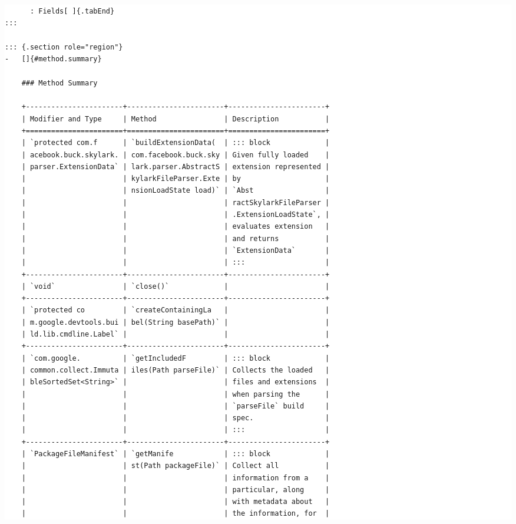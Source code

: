           : Fields[ ]{.tabEnd}
    :::

    ::: {.section role="region"}
    -   []{#method.summary}

        ### Method Summary

        +-----------------------+-----------------------+-----------------------+
        | Modifier and Type     | Method                | Description           |
        +=======================+=======================+=======================+
        | `protected com.f      | `buildExtensionData​(  | ::: block             |
        | acebook.buck.skylark. | com.facebook.buck.sky | Given fully loaded    |
        | parser.ExtensionData` | lark.parser.AbstractS | extension represented |
        |                       | kylarkFileParser.Exte | by                    |
        |                       | nsionLoadState load)` | `Abst                 |
        |                       |                       | ractSkylarkFileParser |
        |                       |                       | .ExtensionLoadState`, |
        |                       |                       | evaluates extension   |
        |                       |                       | and returns           |
        |                       |                       | `ExtensionData`       |
        |                       |                       | :::                   |
        +-----------------------+-----------------------+-----------------------+
        | `void`                | `close()`             |                       |
        +-----------------------+-----------------------+-----------------------+
        | `protected co         | `createContainingLa   |                       |
        | m.google.devtools.bui | bel​(String basePath)` |                       |
        | ld.lib.cmdline.Label` |                       |                       |
        +-----------------------+-----------------------+-----------------------+
        | `com.google.          | `getIncludedF         | ::: block             |
        | common.collect.Immuta | iles​(Path parseFile)` | Collects the loaded   |
        | bleSortedSet<String>` |                       | files and extensions  |
        |                       |                       | when parsing the      |
        |                       |                       | `parseFile` build     |
        |                       |                       | spec.                 |
        |                       |                       | :::                   |
        +-----------------------+-----------------------+-----------------------+
        | `PackageFileManifest` | `getManife            | ::: block             |
        |                       | st​(Path packageFile)` | Collect all           |
        |                       |                       | information from a    |
        |                       |                       | particular, along     |
        |                       |                       | with metadata about   |
        |                       |                       | the information, for  |